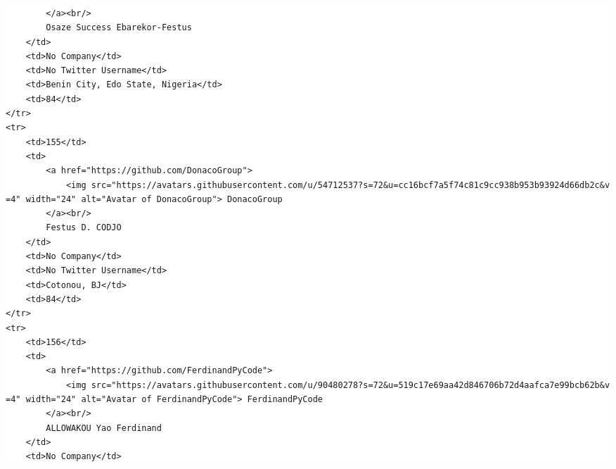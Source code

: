 			</a><br/>
			Osaze Success Ebarekor-Festus
		</td>
		<td>No Company</td>
		<td>No Twitter Username</td>
		<td>Benin City, Edo State, Nigeria</td>
		<td>84</td>
	</tr>
	<tr>
		<td>155</td>
		<td>
			<a href="https://github.com/DonacoGroup">
				<img src="https://avatars.githubusercontent.com/u/54712537?s=72&u=cc16bcf7a5f74c81c9cc938b953b93924d66db2c&v=4" width="24" alt="Avatar of DonacoGroup"> DonacoGroup
			</a><br/>
			Festus D. CODJO
		</td>
		<td>No Company</td>
		<td>No Twitter Username</td>
		<td>Cotonou, BJ</td>
		<td>84</td>
	</tr>
	<tr>
		<td>156</td>
		<td>
			<a href="https://github.com/FerdinandPyCode">
				<img src="https://avatars.githubusercontent.com/u/90480278?s=72&u=519c17e69aa42d846706b72d4aafca7e99bcb62b&v=4" width="24" alt="Avatar of FerdinandPyCode"> FerdinandPyCode
			</a><br/>
			ALLOWAKOU Yao Ferdinand
		</td>
		<td>No Company</td>

